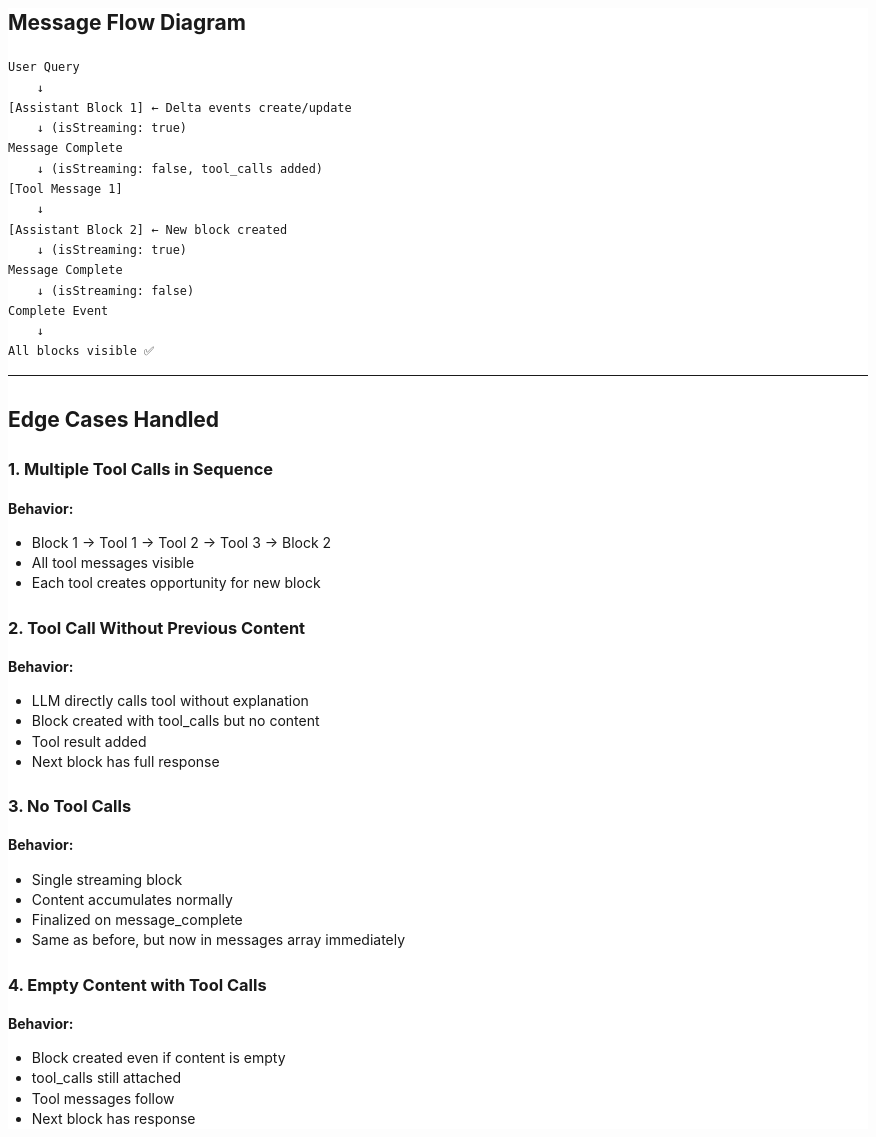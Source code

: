 ## Message Flow Diagram

```
User Query
    ↓
[Assistant Block 1] ← Delta events create/update
    ↓ (isStreaming: true)
Message Complete
    ↓ (isStreaming: false, tool_calls added)
[Tool Message 1]
    ↓
[Assistant Block 2] ← New block created
    ↓ (isStreaming: true)
Message Complete
    ↓ (isStreaming: false)
Complete Event
    ↓
All blocks visible ✅
```

---

## Edge Cases Handled

### 1. Multiple Tool Calls in Sequence
**Behavior:**
- Block 1 → Tool 1 → Tool 2 → Tool 3 → Block 2
- All tool messages visible
- Each tool creates opportunity for new block

### 2. Tool Call Without Previous Content
**Behavior:**
- LLM directly calls tool without explanation
- Block created with tool_calls but no content
- Tool result added
- Next block has full response

### 3. No Tool Calls
**Behavior:**
- Single streaming block
- Content accumulates normally
- Finalized on message_complete
- Same as before, but now in messages array immediately

### 4. Empty Content with Tool Calls
**Behavior:**
- Block created even if content is empty
- tool_calls still attached
- Tool messages follow
- Next block has response
